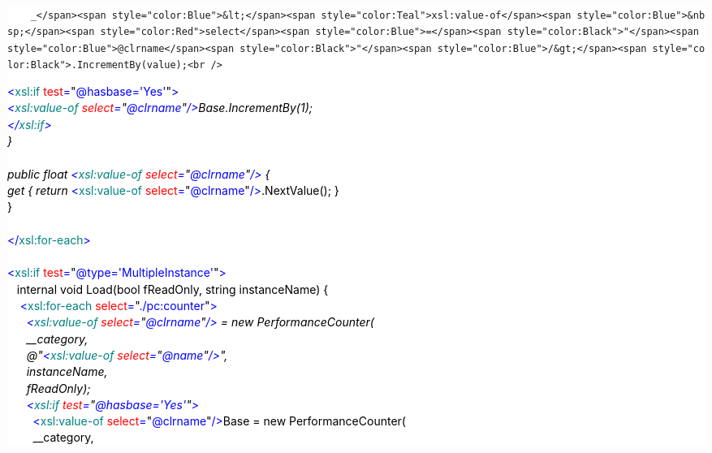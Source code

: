 		_</span><span style="color:Blue">&lt;</span><span style="color:Teal">xsl:value-of</span><span style="color:Blue">&nbsp;</span><span style="color:Red">select</span><span style="color:Blue">=</span><span style="color:Black">"</span><span style="color:Blue">@clrname</span><span style="color:Black">"</span><span style="color:Blue">/&gt;</span><span style="color:Black">.IncrementBy(value);<br />
</span><span style="color:Blue">		&lt;</span><span style="color:Teal">xsl:if</span><span style="color:Blue">&nbsp;</span><span style="color:Red">test</span><span style="color:Blue">=</span><span style="color:Black">"</span><span style="color:Blue">@hasbase='Yes'</span><span style="color:Black">"</span><span style="color:Blue">&gt;<br />
</span><span style="color:Black">		_</span><span style="color:Blue">&lt;</span><span style="color:Teal">xsl:value-of</span><span style="color:Blue">&nbsp;</span><span style="color:Red">select</span><span style="color:Blue">=</span><span style="color:Black">"</span><span style="color:Blue">@clrname</span><span style="color:Black">"</span><span style="color:Blue">/&gt;</span><span style="color:Black">Base.IncrementBy(1);<br />
</span><span style="color:Blue">		&lt;/</span><span style="color:Teal">xsl:if</span><span style="color:Blue">&gt;<br />
</span><span style="color:Black">	}<br />
</span><span style="color:Blue">	<br />
</span><span style="color:Black">	public&nbsp;float&nbsp;</span><span style="color:Blue">&lt;</span><span style="color:Teal">xsl:value-of</span><span style="color:Blue">&nbsp;</span><span style="color:Red">select</span><span style="color:Blue">=</span><span style="color:Black">"</span><span style="color:Blue">@clrname</span><span style="color:Black">"</span><span style="color:Blue">/&gt;</span><span style="color:Black">&nbsp;{<br />
		get&nbsp;{&nbsp;return&nbsp;_</span><span style="color:Blue">&lt;</span><span style="color:Teal">xsl:value-of</span><span style="color:Blue">&nbsp;</span><span style="color:Red">select</span><span style="color:Blue">=</span><span style="color:Black">"</span><span style="color:Blue">@clrname</span><span style="color:Black">"</span><span style="color:Blue">/&gt;</span><span style="color:Black">.NextValue();&nbsp;}&nbsp;<br />
	}<br />
</span><span style="color:Blue">	<br />
	&lt;/</span><span style="color:Teal">xsl:for-each</span><span style="color:Blue">&gt;<br />
	<br />
	&lt;</span><span style="color:Teal">xsl:if</span><span style="color:Blue">&nbsp;</span><span style="color:Red">test</span><span style="color:Blue">=</span><span style="color:Black">"</span><span style="color:Blue">@type='MultipleInstance'</span><span style="color:Black">"</span><span style="color:Blue">&gt;<br />
</span><span style="color:Black">&nbsp;&nbsp;&nbsp;internal&nbsp;void&nbsp;Load(bool&nbsp;fReadOnly,&nbsp;string&nbsp;instanceName)&nbsp;{<br />
</span><span style="color:Blue">&nbsp;&nbsp;&nbsp;&nbsp;&lt;</span><span style="color:Teal">xsl:for-each</span><span style="color:Blue">&nbsp;</span><span style="color:Red">select</span><span style="color:Blue">=</span><span style="color:Black">"</span><span style="color:Blue">./pc:counter</span><span style="color:Black">"</span><span style="color:Blue">&gt;<br />
</span><span style="color:Black">&nbsp;&nbsp;&nbsp;&nbsp;&nbsp;&nbsp;_</span><span style="color:Blue">&lt;</span><span style="color:Teal">xsl:value-of</span><span style="color:Blue">&nbsp;</span><span style="color:Red">select</span><span style="color:Blue">=</span><span style="color:Black">"</span><span style="color:Blue">@clrname</span><span style="color:Black">"</span><span style="color:Blue">/&gt;</span><span style="color:Black">&nbsp;=&nbsp;new&nbsp;PerformanceCounter(<br />
&nbsp;&nbsp;&nbsp;&nbsp;&nbsp;&nbsp;__category,<br />
&nbsp;&nbsp;&nbsp;&nbsp;&nbsp;&nbsp;@"</span><span style="color:Blue">&lt;</span><span style="color:Teal">xsl:value-of</span><span style="color:Blue">&nbsp;</span><span style="color:Red">select</span><span style="color:Blue">=</span><span style="color:Black">"</span><span style="color:Blue">@name</span><span style="color:Black">"</span><span style="color:Blue">/&gt;</span><span style="color:Black">",<br />
&nbsp;&nbsp;&nbsp;&nbsp;&nbsp;&nbsp;instanceName,<br />
&nbsp;&nbsp;&nbsp;&nbsp;&nbsp;&nbsp;fReadOnly);<br />
</span><span style="color:Blue">&nbsp;&nbsp;&nbsp;&nbsp;&nbsp;&nbsp;&lt;</span><span style="color:Teal">xsl:if</span><span style="color:Blue">&nbsp;</span><span style="color:Red">test</span><span style="color:Blue">=</span><span style="color:Black">"</span><span style="color:Blue">@hasbase='Yes'</span><span style="color:Black">"</span><span style="color:Blue">&gt;<br />
</span><span style="color:Black">&nbsp;&nbsp;&nbsp;&nbsp;&nbsp;&nbsp;&nbsp;&nbsp;_</span><span style="color:Blue">&lt;</span><span style="color:Teal">xsl:value-of</span><span style="color:Blue">&nbsp;</span><span style="color:Red">select</span><span style="color:Blue">=</span><span style="color:Black">"</span><span style="color:Blue">@clrname</span><span style="color:Black">"</span><span style="color:Blue">/&gt;</span><span style="color:Black">Base&nbsp;=&nbsp;new&nbsp;PerformanceCounter(<br />
&nbsp;&nbsp;&nbsp;&nbsp;&nbsp;&nbsp;&nbsp;&nbsp;__category,<br />